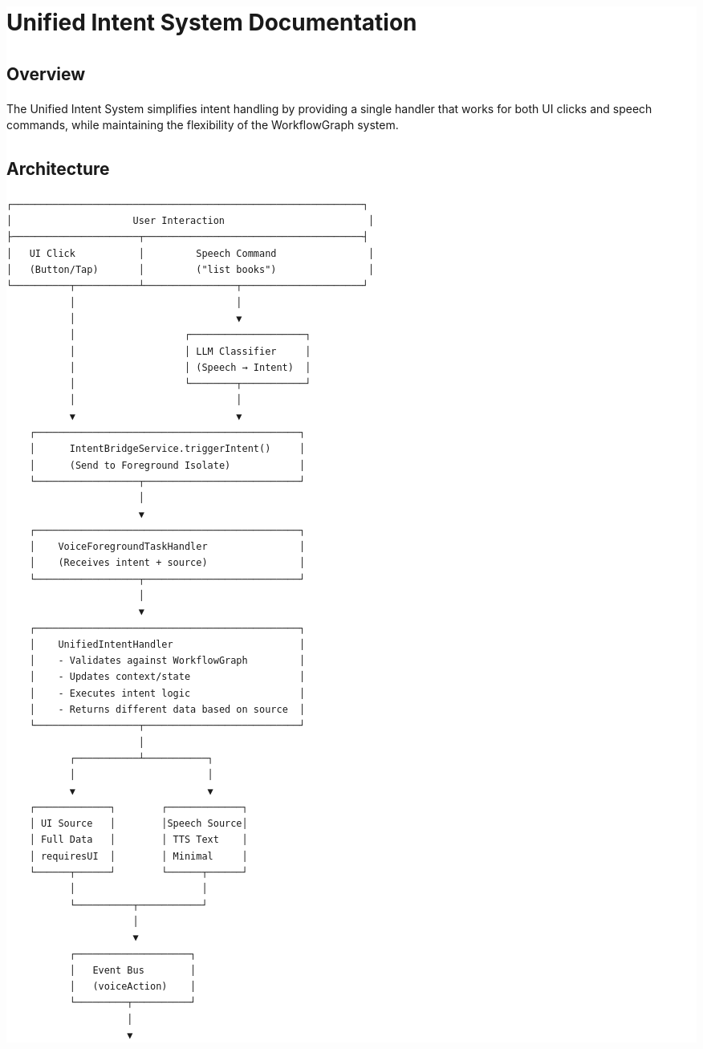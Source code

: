 # Unified Intent System Documentation

## Overview

The Unified Intent System simplifies intent handling by providing a single handler that works for both UI clicks and speech commands, while maintaining the flexibility of the WorkflowGraph system.

## Architecture

```
┌─────────────────────────────────────────────────────────────┐
│                     User Interaction                         │
├──────────────────────┬──────────────────────────────────────┤
│   UI Click           │         Speech Command                │
│   (Button/Tap)       │         ("list books")                │
└──────────┬───────────┴────────────────┬─────────────────────┘
           │                            │
           │                            ▼
           │                   ┌────────────────────┐
           │                   │ LLM Classifier     │
           │                   │ (Speech → Intent)  │
           │                   └────────┬───────────┘
           │                            │
           ▼                            ▼
    ┌──────────────────────────────────────────────┐
    │      IntentBridgeService.triggerIntent()     │
    │      (Send to Foreground Isolate)            │
    └──────────────────┬───────────────────────────┘
                       │
                       ▼
    ┌──────────────────────────────────────────────┐
    │    VoiceForegroundTaskHandler                │
    │    (Receives intent + source)                │
    └──────────────────┬───────────────────────────┘
                       │
                       ▼
    ┌──────────────────────────────────────────────┐
    │    UnifiedIntentHandler                      │
    │    - Validates against WorkflowGraph         │
    │    - Updates context/state                   │
    │    - Executes intent logic                   │
    │    - Returns different data based on source  │
    └──────────────────┬───────────────────────────┘
                       │
           ┌───────────┴───────────┐
           │                       │
           ▼                       ▼
    ┌─────────────┐        ┌─────────────┐
    │ UI Source   │        │Speech Source│
    │ Full Data   │        │ TTS Text    │
    │ requiresUI  │        │ Minimal     │
    └──────┬──────┘        └──────┬──────┘
           │                      │
           └──────────┬───────────┘
                      │
                      ▼
           ┌────────────────────┐
           │   Event Bus        │
           │   (voiceAction)    │
           └─────────┬──────────┘
                     │
                     ▼
```